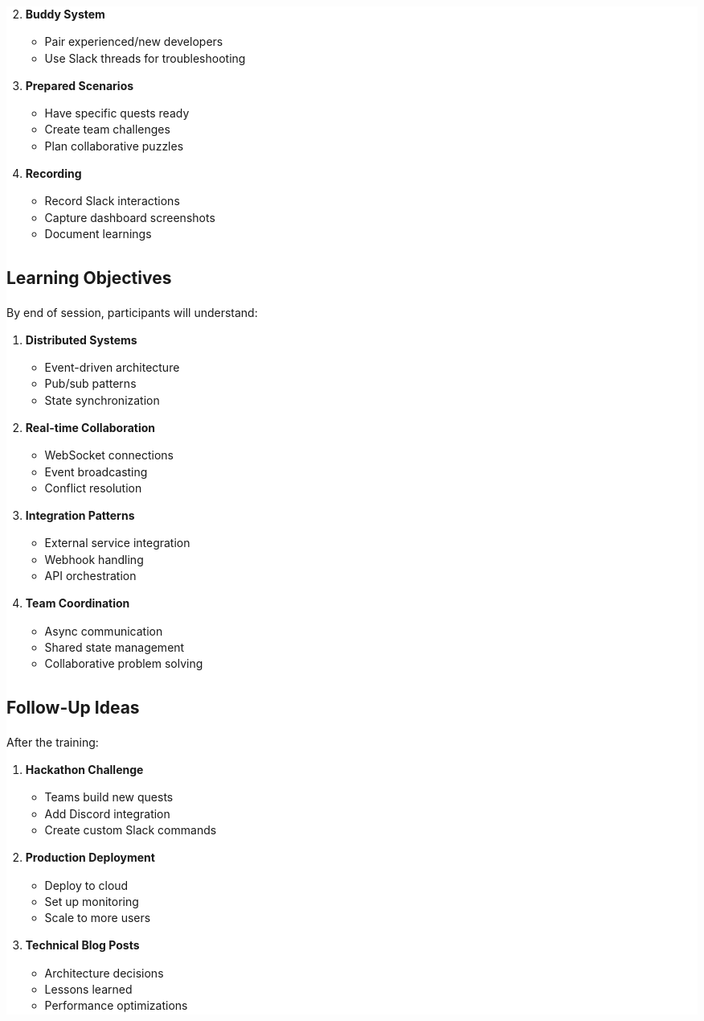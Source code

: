 2. **Buddy System**
   - Pair experienced/new developers
   - Use Slack threads for troubleshooting

3. **Prepared Scenarios**
   - Have specific quests ready
   - Create team challenges
   - Plan collaborative puzzles

4. **Recording**
   - Record Slack interactions
   - Capture dashboard screenshots
   - Document learnings

## Learning Objectives

By end of session, participants will understand:

1. **Distributed Systems**
   - Event-driven architecture
   - Pub/sub patterns
   - State synchronization

2. **Real-time Collaboration**
   - WebSocket connections
   - Event broadcasting
   - Conflict resolution

3. **Integration Patterns**
   - External service integration
   - Webhook handling
   - API orchestration

4. **Team Coordination**
   - Async communication
   - Shared state management
   - Collaborative problem solving

## Follow-Up Ideas

After the training:

1. **Hackathon Challenge**
   - Teams build new quests
   - Add Discord integration
   - Create custom Slack commands

2. **Production Deployment**
   - Deploy to cloud
   - Set up monitoring
   - Scale to more users

3. **Technical Blog Posts**
   - Architecture decisions
   - Lessons learned
   - Performance optimizations
